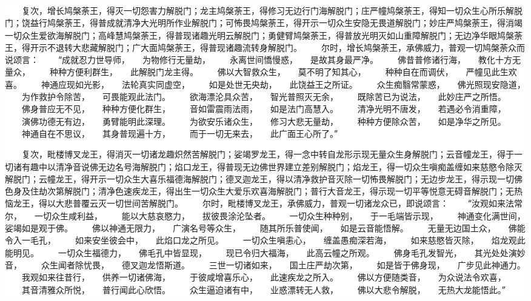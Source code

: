 　　复次，增长鸠槃荼王，得灭一切怨害力解脱门；龙主鸠槃荼王，得修习无边行门海解脱门；庄严幢鸠槃荼王，得知一切众生心所乐解脱门；饶益行鸠槃荼王，得普成就清净大光明所作业解脱门；可怖畏鸠槃荼王，得开示一切众生安隐无畏道解脱门；妙庄严鸠槃荼王，得消竭一切众生爱欲海解脱门；高峰慧鸠槃荼王，得普现诸趣光明云解脱门；勇健臂鸠槃荼王，得普放光明灭如山重障解脱门；无边净华眼鸠槃荼王，得开示不退转大悲藏解脱门；广大面鸠槃荼王，得普现诸趣流转身解脱门。
　　尔时，增长鸠槃荼王，承佛威力，普观一切鸠槃荼众而说颂言：
　　“成就忍力世导师，　　为物修行无量劫，
　　永离世间憍慢惑，　　是故其身最严净。
　　佛昔普修诸行海，　　教化十方无量众，
　　种种方便利群生，　　此解脱门龙主得。
　　佛以大智救众生，　　莫不明了知其心，
　　种种自在而调伏，　　严幢见此生欢喜。
　　神通应现如光影，　　法轮真实同虚空，
　　如是处世无央劫，　　此饶益王之所证。
　　众生痴翳常蒙惑，　　佛光照现安隐道，
　　为作救护令除苦，　　可畏能观此法门。
　　欲海漂沦具众苦，　　智光普照灭无余，
　　既除苦已为说法，　　此妙庄严之所悟。
　　佛身普应无不见，　　种种方便化群生，
　　音如雷震雨法雨，　　如是法门高慧入。
　　清净光明不唐发，　　若遇必令消重障，
　　演佛功德无有边，　　勇臂能明此深理。
　　为欲安乐诸众生，　　修习大悲无量劫，
　　种种方便除众苦，　　如是净华之所见。
　　神通自在不思议，　　其身普现遍十方，
　　而于一切无来去，　　此广面王心所了。”

　　复次，毗楼博叉龙王，得消灭一切诸龙趣炽然苦解脱门；娑竭罗龙王，得一念中转自龙形示现无量众生身解脱门；云音幢龙王，得于一切诸有趣中以清净音说佛无边名号海解脱门；焰口龙王，得普现无边佛世界建立差别解脱门；焰龙王，得一切众生嗔痴盖缠如来慈愍令除灭解脱门；云幢龙王，得开示一切众生大喜乐福德海解脱门；德叉迦龙王，得以清净救护音灭除一切怖畏解脱门；无边步龙王，得示现一切佛色身及住劫次第解脱门；清净色速疾龙王，得出生一切众生大爱乐欢喜海解脱门；普行大音龙王，得示现一切平等悦意无碍音解脱门；无热恼龙王，得以大悲普覆云灭一切世间苦解脱门。
　　尔时，毗楼博叉龙王，承佛威力，普观一切诸龙众已，即说颂言：
　　“汝观如来法常尔，　　一切众生咸利益，
　　能以大慈哀愍力，　　拔彼畏涂沦坠者。
　　一切众生种种别，　　于一毛端皆示现，
　　神通变化满世间，　　娑竭如是观于佛。
　　佛以神通无限力，　　广演名号等众生，
　　随其所乐普使闻，　　如是云音能悟解。
　　无量无边国土众，　　佛能令入一毛孔，
　　如来安坐彼会中，　　此焰口龙之所见。
　　一切众生嗔恚心，　　缠盖愚痴深若海，
　　如来慈愍皆灭除，　　焰龙观此能明见。
　　一切众生福德力，　　佛毛孔中皆显现，
　　现已令归大福海，　　此高云幢之所观。
　　佛身毛孔发智光，　　其光处处演妙音，
　　众生闻者除忧畏，　　德叉迦龙悟斯道。
　　三世一切诸如来，　　国土庄严劫次第，
　　如是皆于佛身现，　　广步见此神通力。
　　我观如来往昔行，　　供养一切诸佛海，
　　于彼咸增喜乐心，　　此速疾龙之所入。
　　佛以方便随类音，　　为众说法令欢喜，
　　其音清雅众所悦，　　普行闻此心欣悟。
　　众生逼迫诸有中，　　业惑漂转无人救，
　　佛以大悲令解脱，　　无热大龙能悟此。”
